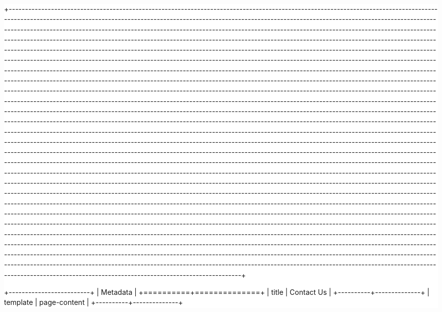 +--------------------------------------------------------------------------------------------------------------------------------------------------------------------------------------------------------------------------------------------------------------------------------------------------------------------------------------------------------------------------------------------------------------------------------------------------------------------------------------------------------------------------------------------------------------------------------------------------------------------------------------------------------------------------------------------------------------------------------------------------------------------------------------------------------------------------------------------------------------------------------------------------------------------------------------------------------------------------------------------------------------------------------------------------------------------------------------------------------------------------------------------------------------------------------------------------------------------------------------------------------------------------------------------------------------------------------------------------------------------------------------------------------------------------------------------------------------------------------------------------------------------------------------------------------------------------------------------------------------------------------------------------------------------------------------------------------------------------------------------------------------------------------------------------------------------------------------------------------------------------------------------------------------------------------------------------------------------------------------------------------------------------------------------------------------------------------------------------------------------------------------------------------------------------------------------------------------------------------------------------------------------------------------------------------------------------------------------------------------------------------------------------------------------------------------------------------------------------------------------------------------------------------------------------------------------------------------------------------------------------------------------------------------------------------------------------------------------------------------------------------------------------------------------------------------------------------------------------------------------------------------------------------------------------------------------------------------------------------------------------------------------------------------------------------------------------------------------------------------------------------------------------------------------------------------------------------------------------------------------------------------------------------------------------------------------------------------------------------------------------------------------------------------------------------------------------------------------------------------------------------------------------------------------------------------------------------------------------------------------------------------------------------------------------+

+-------------------------+
| Metadata                |
+==========+==============+
| title    | Contact Us   |
+----------+--------------+
| template | page-content |
+----------+--------------+

